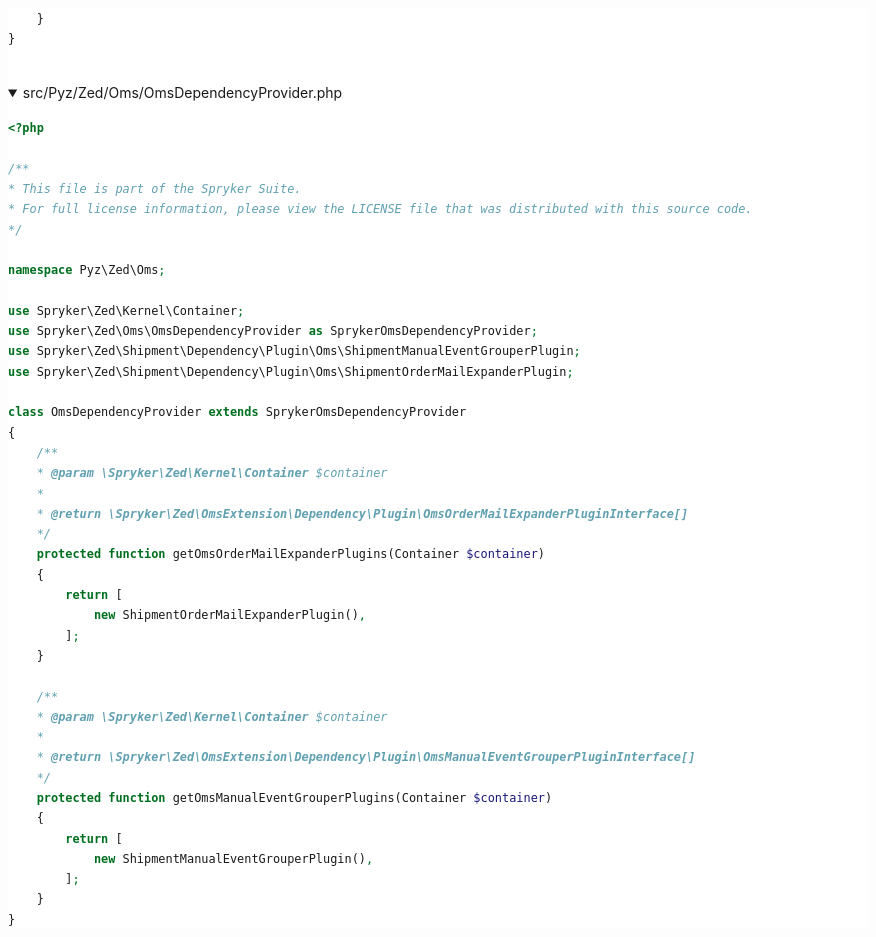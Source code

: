 ```php
	}
}
```

</br>
</details>
    
<details open>
<summary>src/Pyz/Zed/Oms/OmsDependencyProvider.php</summary>

```php
<?php
 
/**
* This file is part of the Spryker Suite.
* For full license information, please view the LICENSE file that was distributed with this source code.
*/
 
namespace Pyz\Zed\Oms;
 
use Spryker\Zed\Kernel\Container;
use Spryker\Zed\Oms\OmsDependencyProvider as SprykerOmsDependencyProvider;
use Spryker\Zed\Shipment\Dependency\Plugin\Oms\ShipmentManualEventGrouperPlugin;
use Spryker\Zed\Shipment\Dependency\Plugin\Oms\ShipmentOrderMailExpanderPlugin;
 
class OmsDependencyProvider extends SprykerOmsDependencyProvider
{
	/**
	* @param \Spryker\Zed\Kernel\Container $container
	*
	* @return \Spryker\Zed\OmsExtension\Dependency\Plugin\OmsOrderMailExpanderPluginInterface[]
	*/
	protected function getOmsOrderMailExpanderPlugins(Container $container)
	{
		return [
			new ShipmentOrderMailExpanderPlugin(),
		];
	}
 
	/**
	* @param \Spryker\Zed\Kernel\Container $container
	*
	* @return \Spryker\Zed\OmsExtension\Dependency\Plugin\OmsManualEventGrouperPluginInterface[]
	*/
	protected function getOmsManualEventGrouperPlugins(Container $container)
	{
		return [
			new ShipmentManualEventGrouperPlugin(),
		];
	}
}
```
